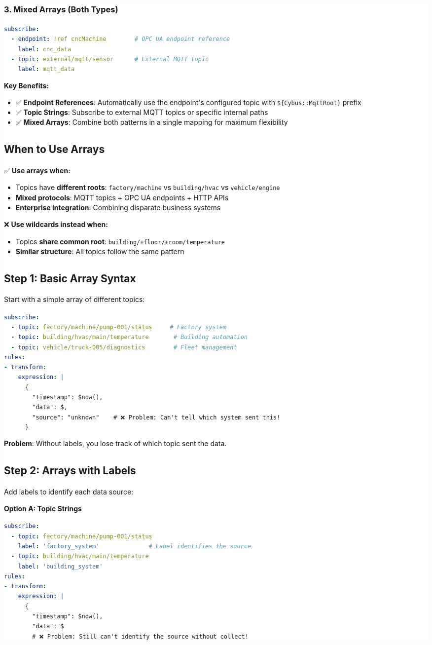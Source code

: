 ### 3. Mixed Arrays (Both Types)
```yaml
subscribe:
  - endpoint: !ref cncMachine        # OPC UA endpoint reference
    label: cnc_data
  - topic: external/mqtt/sensor      # External MQTT topic  
    label: mqtt_data
```

**Key Benefits:**
- ✅ **Endpoint References**: Automatically use the endpoint's configured topic with `${Cybus::MqttRoot}` prefix
- ✅ **Topic Strings**: Subscribe to external MQTT topics or specific internal paths
- ✅ **Mixed Arrays**: Combine both patterns in a single mapping for maximum flexibility

## When to Use Arrays

✅ **Use arrays when:**
- Topics have **different roots**: `factory/machine` vs `building/hvac` vs `vehicle/engine`
- **Mixed protocols**: MQTT topics + OPC UA endpoints + HTTP APIs
- **Enterprise integration**: Combining disparate business systems

❌ **Use wildcards instead when:**
- Topics **share common root**: `building/+floor/+room/temperature`
- **Similar structure**: All topics follow the same pattern

## Step 1: Basic Array Syntax

Start with a simple array of different topics:

```yaml
subscribe:
  - topic: factory/machine/pump-001/status     # Factory system
  - topic: building/hvac/main/temperature       # Building automation
  - topic: vehicle/truck-005/diagnostics        # Fleet management
rules:
- transform:
    expression: |
      {
        "timestamp": $now(),
        "data": $,
        "source": "unknown"    # ❌ Problem: Can't tell which system sent this!
      }
```

**Problem**: Without labels, you lose track of which topic sent the data.

## Step 2: Arrays with Labels

Add labels to identify each data source:

**Option A: Topic Strings**
```yaml
subscribe:
  - topic: factory/machine/pump-001/status
    label: 'factory_system'              # Label identifies the source
  - topic: building/hvac/main/temperature  
    label: 'building_system'
rules:
- transform:
    expression: |
      {
        "timestamp": $now(),
        "data": $
        # ❌ Problem: Still can't identify the source without collect!
```
